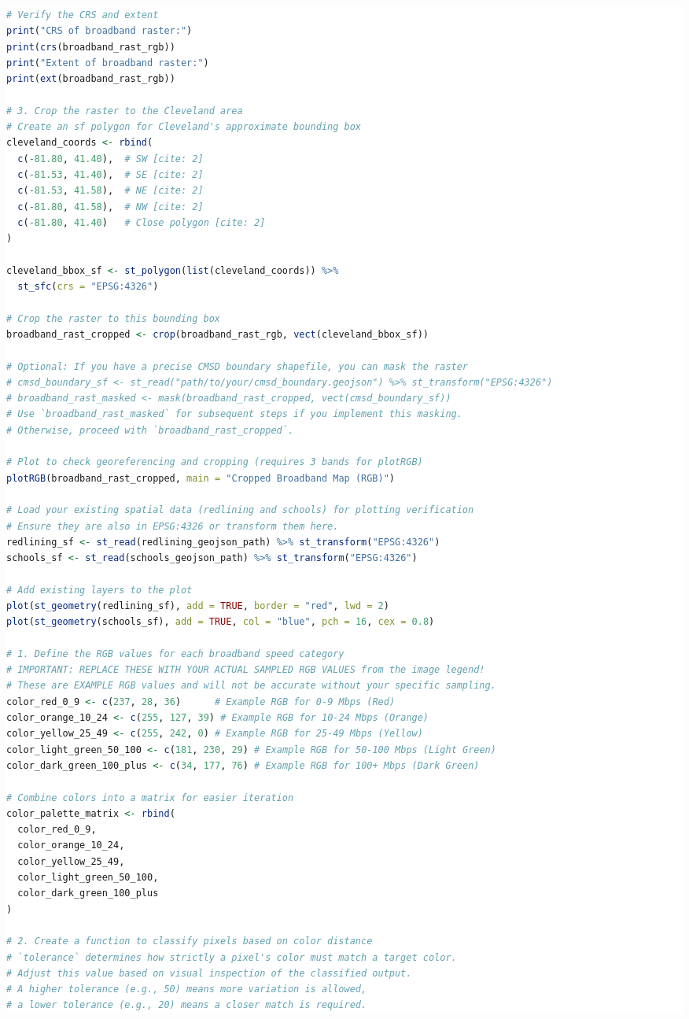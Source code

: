 ```R
# Verify the CRS and extent
print("CRS of broadband raster:")
print(crs(broadband_rast_rgb))
print("Extent of broadband raster:")
print(ext(broadband_rast_rgb))

# 3. Crop the raster to the Cleveland area
# Create an sf polygon for Cleveland's approximate bounding box
cleveland_coords <- rbind(
  c(-81.80, 41.40),  # SW [cite: 2]
  c(-81.53, 41.40),  # SE [cite: 2]
  c(-81.53, 41.58),  # NE [cite: 2]
  c(-81.80, 41.58),  # NW [cite: 2]
  c(-81.80, 41.40)   # Close polygon [cite: 2]
)

cleveland_bbox_sf <- st_polygon(list(cleveland_coords)) %>%
  st_sfc(crs = "EPSG:4326")

# Crop the raster to this bounding box
broadband_rast_cropped <- crop(broadband_rast_rgb, vect(cleveland_bbox_sf))

# Optional: If you have a precise CMSD boundary shapefile, you can mask the raster
# cmsd_boundary_sf <- st_read("path/to/your/cmsd_boundary.geojson") %>% st_transform("EPSG:4326")
# broadband_rast_masked <- mask(broadband_rast_cropped, vect(cmsd_boundary_sf))
# Use `broadband_rast_masked` for subsequent steps if you implement this masking.
# Otherwise, proceed with `broadband_rast_cropped`.

# Plot to check georeferencing and cropping (requires 3 bands for plotRGB)
plotRGB(broadband_rast_cropped, main = "Cropped Broadband Map (RGB)")

# Load your existing spatial data (redlining and schools) for plotting verification
# Ensure they are also in EPSG:4326 or transform them here.
redlining_sf <- st_read(redlining_geojson_path) %>% st_transform("EPSG:4326")
schools_sf <- st_read(schools_geojson_path) %>% st_transform("EPSG:4326")

# Add existing layers to the plot
plot(st_geometry(redlining_sf), add = TRUE, border = "red", lwd = 2)
plot(st_geometry(schools_sf), add = TRUE, col = "blue", pch = 16, cex = 0.8)

# 1. Define the RGB values for each broadband speed category
# IMPORTANT: REPLACE THESE WITH YOUR ACTUAL SAMPLED RGB VALUES from the image legend!
# These are EXAMPLE RGB values and will not be accurate without your specific sampling.
color_red_0_9 <- c(237, 28, 36)      # Example RGB for 0-9 Mbps (Red)
color_orange_10_24 <- c(255, 127, 39) # Example RGB for 10-24 Mbps (Orange)
color_yellow_25_49 <- c(255, 242, 0) # Example RGB for 25-49 Mbps (Yellow)
color_light_green_50_100 <- c(181, 230, 29) # Example RGB for 50-100 Mbps (Light Green)
color_dark_green_100_plus <- c(34, 177, 76) # Example RGB for 100+ Mbps (Dark Green)

# Combine colors into a matrix for easier iteration
color_palette_matrix <- rbind(
  color_red_0_9,
  color_orange_10_24,
  color_yellow_25_49,
  color_light_green_50_100,
  color_dark_green_100_plus
)

# 2. Create a function to classify pixels based on color distance
# `tolerance` determines how strictly a pixel's color must match a target color.
# Adjust this value based on visual inspection of the classified output.
# A higher tolerance (e.g., 50) means more variation is allowed,
# a lower tolerance (e.g., 20) means a closer match is required.
```